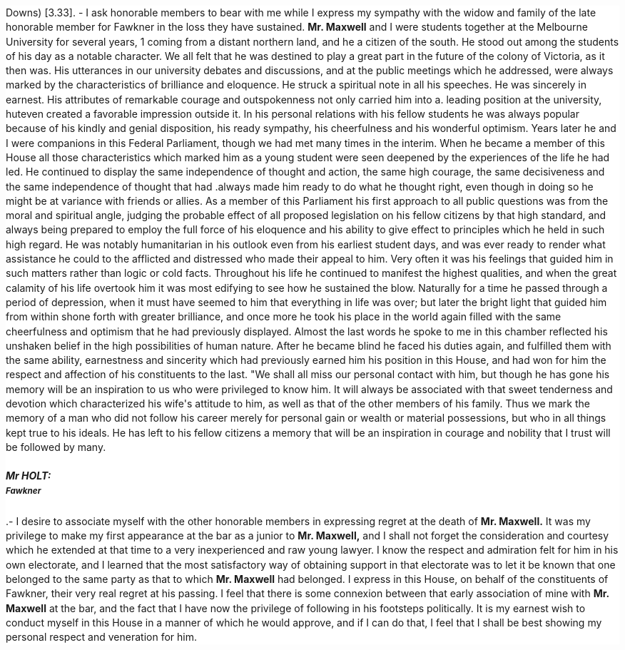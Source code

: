 Downs) [3.33]. - I ask honorable members to bear with me while I express my sympathy with the widow and family of the late honorable member for Fawkner in the loss they have sustained.  **Mr. Maxwell**  and I were students together at the Melbourne University for several years, 1 coming from a distant northern land, and he a citizen of the south. He stood out among the students of his day as a notable character. We all felt that he was destined to play a great part in the future of the colony of Victoria, as it then was.  His  utterances in our university debates and discussions, and at the public meetings which he addressed, were always marked by the characteristics of brilliance and eloquence. He struck a spiritual note in all his speeches. He was sincerely in earnest.  His  attributes of remarkable courage and outspokenness not only carried him into a. leading position at the university, huteven created a favorable impression outside it. In his personal relations with his fellow students he was always popular because of his kindly and genial disposition, his ready sympathy, his cheerfulness and his wonderful optimism. Years later he and I were companions in this Federal Parliament, though we had met many times in the interim. When he became a member of this House all those characteristics which marked him as a young student were seen deepened by the experiences of the life he had led. He continued to display the same independence of thought and action, the same high courage, the same decisiveness and the same independence of thought that had .always made him ready to do what he thought right, even though in doing so he might be at variance with friends or allies. As a member of this Parliament his first approach to all public questions was from the moral and spiritual angle, judging the probable effect of all proposed legislation on his fellow citizens by that high standard, and always being prepared to employ the full force of his eloquence and his ability to give effect to principles which he held in such high regard. He was notably humanitarian in his outlook even from his earliest student days, and was ever ready to render what assistance he could to the afflicted and distressed who made their appeal to him. Very often it was his feelings that guided him in such matters rather than logic or cold facts. Throughout his life he continued to manifest the highest qualities, and when the great calamity of his life overtook him it was most edifying to see how he sustained the blow. Naturally for a time he passed through a period of depression, when it must have seemed to him that everything in life was over; but later the bright light that guided him from within shone forth with greater brilliance, and once more he took his place in the world again filled with the same cheerfulness and optimism that he had previously displayed. Almost the last words he spoke to me in this chamber reflected his unshaken belief in the high possibilities of human nature. After he became blind he faced his duties again, and fulfilled them with the same ability, earnestness and sincerity which had previously earned him his position in this House, and had won for him the respect and affection of his constituents to the last. "We shall all miss our personal contact with him, but though he has gone his memory will be an inspiration to us who were privileged to know him. It will always be associated with that sweet tenderness and devotion which characterized his wife's attitude to him, as well as that of the other members of his family. Thus we mark the memory of a man who did not follow his career merely for personal gain or wealth or material possessions, but who in all things kept true to his ideals. He has left to his fellow citizens a memory that will be an inspiration in courage and nobility that I trust will be followed by many. 

##### Mr HOLT:<br><small class="text-muted">Fawkner</small>

.- I desire to associate myself with the other honorable members in expressing regret at the death of  **Mr. Maxwell.**  It was my privilege to make my first appearance at the bar as a junior to  **Mr. Maxwell,**  and I shall not forget the consideration and courtesy which he extended at that time to a very inexperienced and raw young lawyer. I know the respect and admiration felt for him in his own electorate, and I learned that the most satisfactory way of obtaining support in that electorate was to let it be known that one belonged to the same party as that to which  **Mr. Maxwell**  had belonged. I express in this House, on behalf of the constituents of Fawkner, their very real regret at his passing. I feel that there is some connexion between that early association of mine with  **Mr. Maxwell**  at the bar, and the fact that I have now the privilege of following in his footsteps politically. It is my earnest wish to conduct myself in this House in a manner of which he would approve, and if I can do that, I feel that I shall be best showing my personal respect and veneration for him. 
